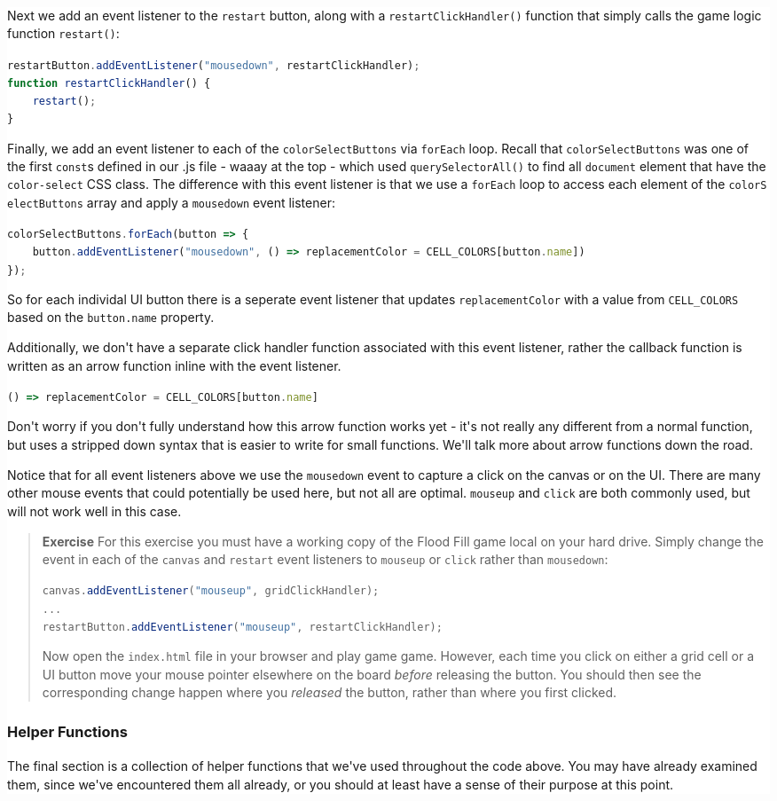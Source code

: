 Next we add an event listener to the `restart` button, along with a `restartClickHandler()` function that simply calls the game logic function `restart()`:
```javascript
restartButton.addEventListener("mousedown", restartClickHandler);
function restartClickHandler() {
    restart();
}
```

Finally, we add an event listener to each of the `colorSelectButtons` via `forEach` loop. Recall that `colorSelectButtons` was one of the first `const`s defined in our .js file - waaay at the top - which used `querySelectorAll()` to find all `document` element that have the `color-select` CSS class. The difference with this event listener is that we use a `forEach` loop to access each element of the `colorSelectButtons` array and apply a `mousedown` event listener:
```javascript
colorSelectButtons.forEach(button => {
    button.addEventListener("mousedown", () => replacementColor = CELL_COLORS[button.name])
});
```
So for each individal UI button there is a seperate event listener that updates `replacementColor` with a value from `CELL_COLORS` based on the `button.name` property.

Additionally, we don't have a separate click handler function associated with this event listener, rather the callback function is written as an arrow function inline with the event listener. 

```javascript
() => replacementColor = CELL_COLORS[button.name]
```
Don't worry if you don't fully understand how this arrow function works yet - it's not really any different from a normal function, but uses a stripped down syntax that is easier to write for small functions. We'll talk more about arrow functions down the road.

Notice that for all event listeners above we use the `mousedown` event to capture a click on the canvas or on the UI. There are many other mouse events that could potentially be used here, but not all are optimal. `mouseup` and `click` are both commonly used, but will not work well in this case.

>**Exercise**
>For this exercise you must have a working copy of the Flood Fill game local on your hard drive. Simply change the event in each of the `canvas` and `restart` event listeners to `mouseup` or `click` rather than `mousedown`:
>```javascript
>canvas.addEventListener("mouseup", gridClickHandler);
>...
>restartButton.addEventListener("mouseup", restartClickHandler);
>```
>Now open the `index.html` file in your browser and play game game. However, each time you click on either a grid cell or a UI button move your mouse pointer elsewhere on the board *before* releasing the button. You should then see the corresponding change happen where you *released* the button, rather than where you first clicked. 

### Helper Functions
The final section is a collection of helper functions that we've used throughout the code above. You may have already examined them, since we've encountered them all already, or you should at least have a sense of their purpose at this point.
